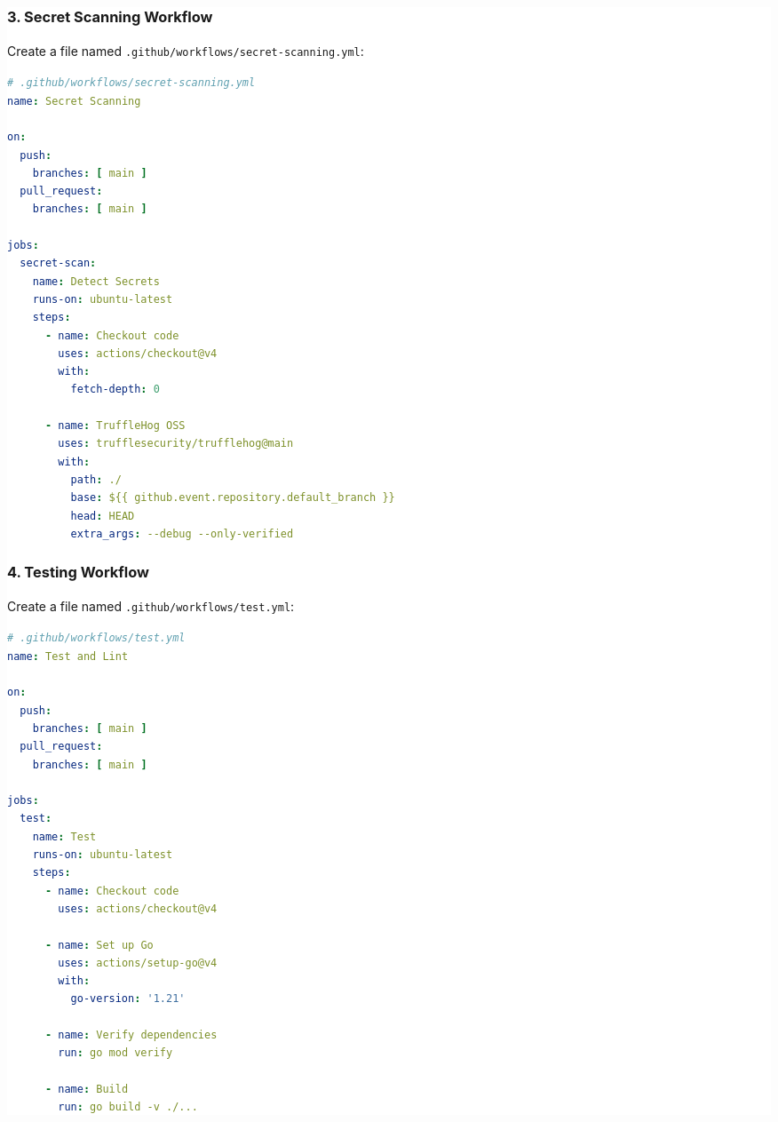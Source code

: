 ### 3. Secret Scanning Workflow

Create a file named `.github/workflows/secret-scanning.yml`:

```yaml
# .github/workflows/secret-scanning.yml
name: Secret Scanning

on:
  push:
    branches: [ main ]
  pull_request:
    branches: [ main ]

jobs:
  secret-scan:
    name: Detect Secrets
    runs-on: ubuntu-latest
    steps:
      - name: Checkout code
        uses: actions/checkout@v4
        with:
          fetch-depth: 0
      
      - name: TruffleHog OSS
        uses: trufflesecurity/trufflehog@main
        with:
          path: ./
          base: ${{ github.event.repository.default_branch }}
          head: HEAD
          extra_args: --debug --only-verified
```

### 4. Testing Workflow

Create a file named `.github/workflows/test.yml`:

```yaml
# .github/workflows/test.yml
name: Test and Lint

on:
  push:
    branches: [ main ]
  pull_request:
    branches: [ main ]

jobs:
  test:
    name: Test
    runs-on: ubuntu-latest
    steps:
      - name: Checkout code
        uses: actions/checkout@v4
      
      - name: Set up Go
        uses: actions/setup-go@v4
        with:
          go-version: '1.21'
      
      - name: Verify dependencies
        run: go mod verify
      
      - name: Build
        run: go build -v ./...
```